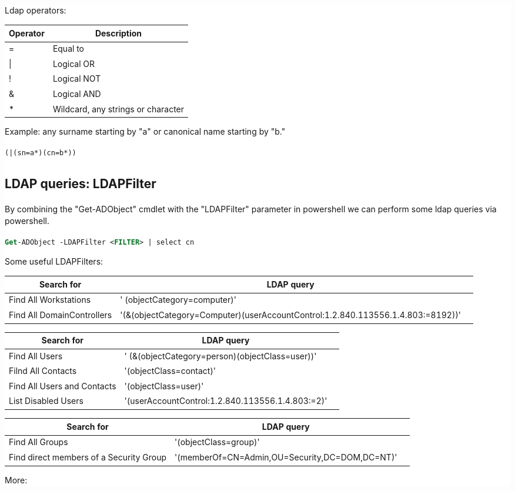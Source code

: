 Ldap operators:

| Operator | Description                        |
| -------- | ---------------------------------- |
| =        | Equal to                           |
| \|       | Logical OR                         |
| !        | Logical NOT                        |
| &        | Logical AND                        |
| *        | Wildcard, any strings or character |

Example: any surname starting by "a" or canonical name starting by "b."

```
(|(sn=a*)(cn=b*))
```


## LDAP queries: LDAPFilter

By combining the  "Get-ADObject" cmdlet  with the "LDAPFilter" parameter in powershell we can perform some ldap queries via powershell. 

```ps
Get-ADObject -LDAPFilter <FILTER> | select cn
```

Some useful  LDAPFilters:

| Search for                 | LDAP query                                                                      |     |
| -------------------------- | ------------------------------------------------------------------------------- | --- |
| Find All Workstations      | ' (objectCategory=computer)'                                                    |     |
| Find All DomainControllers | '(&(objectCategory=Computer)(userAccountControl:1.2.840.113556.1.4.803:=8192))' |     |

| Search for                  | LDAP query                                       |     |
| --------------------------- | ------------------------------------------------ | --- |
| Find All Users              | ' (&(objectCategory=person)(objectClass=user))'  |     |
| Filnd All Contacts          | '(objectClass=contact)'                          |     |
| Find All Users and Contacts | '(objectClass=user)'                             |     |
| List Disabled Users         | '(userAccountControl:1.2.840.113556.1.4.803:=2)' |     |


| Search for                              | LDAP query                                     |     |
| --------------------------------------- | ---------------------------------------------- | --- |
| Find All Groups                         | '(objectClass=group)'                          |     |
| Find direct members of a Security Group | '(memberOf=CN=Admin,OU=Security,DC=DOM,DC=NT)' |     |



More:
